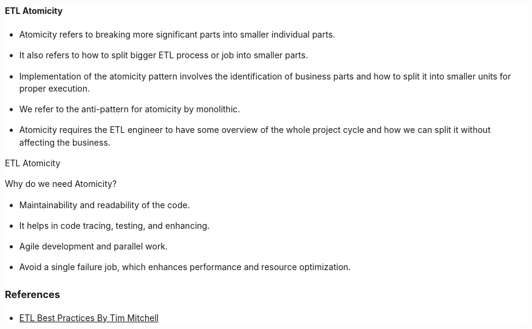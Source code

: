 #### ETL Atomicity

-   Atomicity refers to breaking more significant parts into smaller
    individual parts.

-   It also refers to how to split bigger ETL process or job into
    smaller parts.

-   Implementation of the atomicity pattern involves the identification
    of business parts and how to split it into smaller units for proper
    execution.

-   We refer to the anti-pattern for atomicity by monolithic.

-   Atomicity requires the ETL engineer to have some overview of the
    whole project cycle and how we can split it without affecting the
    business.

ETL Atomicity

Why do we need Atomicity?

-   Maintainability and readability of the code.

-   It helps in code tracing, testing, and enhancing.

-   Agile development and parallel work.

-   Avoid a single failure job, which enhances performance and resource
    optimization.

### References

-   [ETL Best Practices By Tim
    Mitchell](https://www.timmitchell.net/etl-best-practices/)
